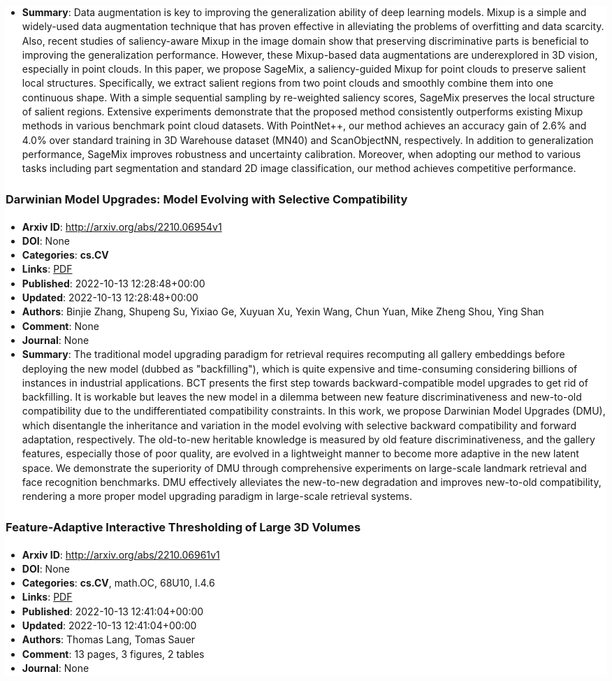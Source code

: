 - **Summary**: Data augmentation is key to improving the generalization ability of deep learning models. Mixup is a simple and widely-used data augmentation technique that has proven effective in alleviating the problems of overfitting and data scarcity. Also, recent studies of saliency-aware Mixup in the image domain show that preserving discriminative parts is beneficial to improving the generalization performance. However, these Mixup-based data augmentations are underexplored in 3D vision, especially in point clouds. In this paper, we propose SageMix, a saliency-guided Mixup for point clouds to preserve salient local structures. Specifically, we extract salient regions from two point clouds and smoothly combine them into one continuous shape. With a simple sequential sampling by re-weighted saliency scores, SageMix preserves the local structure of salient regions. Extensive experiments demonstrate that the proposed method consistently outperforms existing Mixup methods in various benchmark point cloud datasets. With PointNet++, our method achieves an accuracy gain of 2.6% and 4.0% over standard training in 3D Warehouse dataset (MN40) and ScanObjectNN, respectively. In addition to generalization performance, SageMix improves robustness and uncertainty calibration. Moreover, when adopting our method to various tasks including part segmentation and standard 2D image classification, our method achieves competitive performance.



### Darwinian Model Upgrades: Model Evolving with Selective Compatibility
- **Arxiv ID**: http://arxiv.org/abs/2210.06954v1
- **DOI**: None
- **Categories**: **cs.CV**
- **Links**: [PDF](http://arxiv.org/pdf/2210.06954v1)
- **Published**: 2022-10-13 12:28:48+00:00
- **Updated**: 2022-10-13 12:28:48+00:00
- **Authors**: Binjie Zhang, Shupeng Su, Yixiao Ge, Xuyuan Xu, Yexin Wang, Chun Yuan, Mike Zheng Shou, Ying Shan
- **Comment**: None
- **Journal**: None
- **Summary**: The traditional model upgrading paradigm for retrieval requires recomputing all gallery embeddings before deploying the new model (dubbed as "backfilling"), which is quite expensive and time-consuming considering billions of instances in industrial applications. BCT presents the first step towards backward-compatible model upgrades to get rid of backfilling. It is workable but leaves the new model in a dilemma between new feature discriminativeness and new-to-old compatibility due to the undifferentiated compatibility constraints. In this work, we propose Darwinian Model Upgrades (DMU), which disentangle the inheritance and variation in the model evolving with selective backward compatibility and forward adaptation, respectively. The old-to-new heritable knowledge is measured by old feature discriminativeness, and the gallery features, especially those of poor quality, are evolved in a lightweight manner to become more adaptive in the new latent space. We demonstrate the superiority of DMU through comprehensive experiments on large-scale landmark retrieval and face recognition benchmarks. DMU effectively alleviates the new-to-new degradation and improves new-to-old compatibility, rendering a more proper model upgrading paradigm in large-scale retrieval systems.



### Feature-Adaptive Interactive Thresholding of Large 3D Volumes
- **Arxiv ID**: http://arxiv.org/abs/2210.06961v1
- **DOI**: None
- **Categories**: **cs.CV**, math.OC, 68U10, I.4.6
- **Links**: [PDF](http://arxiv.org/pdf/2210.06961v1)
- **Published**: 2022-10-13 12:41:04+00:00
- **Updated**: 2022-10-13 12:41:04+00:00
- **Authors**: Thomas Lang, Tomas Sauer
- **Comment**: 13 pages, 3 figures, 2 tables
- **Journal**: None